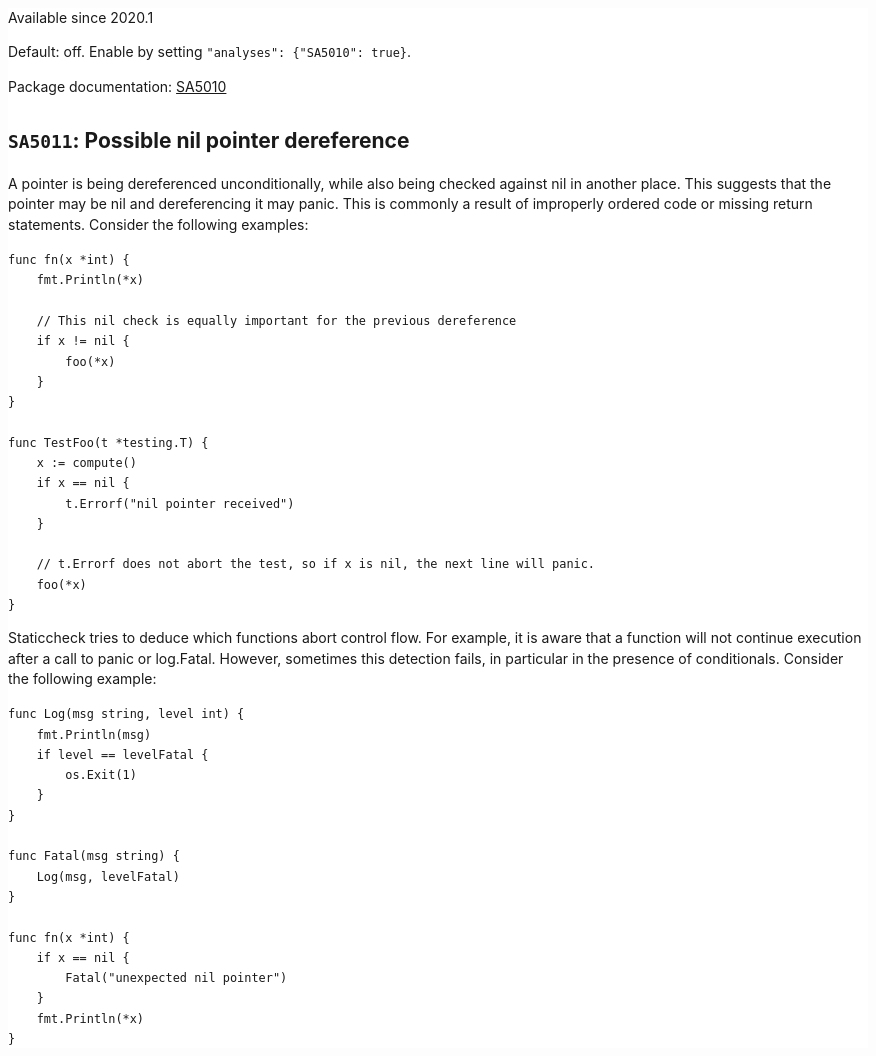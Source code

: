 Available since
    2020.1


Default: off. Enable by setting `"analyses": {"SA5010": true}`.

Package documentation: [SA5010](https://staticcheck.dev/docs/checks/#SA5010)

<a id='SA5011'></a>
## `SA5011`: Possible nil pointer dereference


A pointer is being dereferenced unconditionally, while
also being checked against nil in another place. This suggests that
the pointer may be nil and dereferencing it may panic. This is
commonly a result of improperly ordered code or missing return
statements. Consider the following examples:

    func fn(x *int) {
        fmt.Println(*x)

        // This nil check is equally important for the previous dereference
        if x != nil {
            foo(*x)
        }
    }

    func TestFoo(t *testing.T) {
        x := compute()
        if x == nil {
            t.Errorf("nil pointer received")
        }

        // t.Errorf does not abort the test, so if x is nil, the next line will panic.
        foo(*x)
    }

Staticcheck tries to deduce which functions abort control flow.
For example, it is aware that a function will not continue
execution after a call to panic or log.Fatal. However, sometimes
this detection fails, in particular in the presence of
conditionals. Consider the following example:

    func Log(msg string, level int) {
        fmt.Println(msg)
        if level == levelFatal {
            os.Exit(1)
        }
    }

    func Fatal(msg string) {
        Log(msg, levelFatal)
    }

    func fn(x *int) {
        if x == nil {
            Fatal("unexpected nil pointer")
        }
        fmt.Println(*x)
    }
